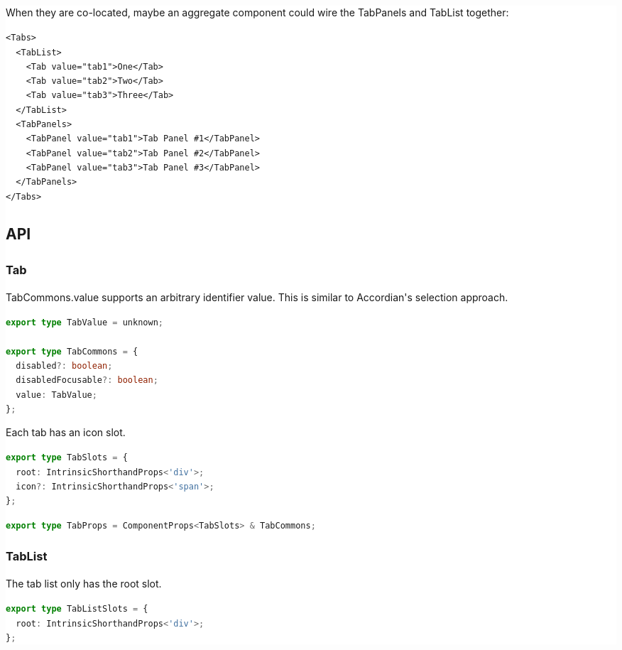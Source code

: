 When they are co-located, maybe an aggregate component could wire the TabPanels and TabList together:

```tsx
<Tabs>
  <TabList>
    <Tab value="tab1">One</Tab>
    <Tab value="tab2">Two</Tab>
    <Tab value="tab3">Three</Tab>
  </TabList>
  <TabPanels>
    <TabPanel value="tab1">Tab Panel #1</TabPanel>
    <TabPanel value="tab2">Tab Panel #2</TabPanel>
    <TabPanel value="tab3">Tab Panel #3</TabPanel>
  </TabPanels>
</Tabs>
```

## API

### Tab

TabCommons.value supports an arbitrary identifier value.
This is similar to Accordian's selection approach.

```ts
export type TabValue = unknown;

export type TabCommons = {
  disabled?: boolean;
  disabledFocusable?: boolean;
  value: TabValue;
};
```

Each tab has an icon slot.

```ts
export type TabSlots = {
  root: IntrinsicShorthandProps<'div'>;
  icon?: IntrinsicShorthandProps<'span'>;
};
```

```ts
export type TabProps = ComponentProps<TabSlots> & TabCommons;
```

### TabList

The tab list only has the root slot.

```ts
export type TabListSlots = {
  root: IntrinsicShorthandProps<'div'>;
};
```

